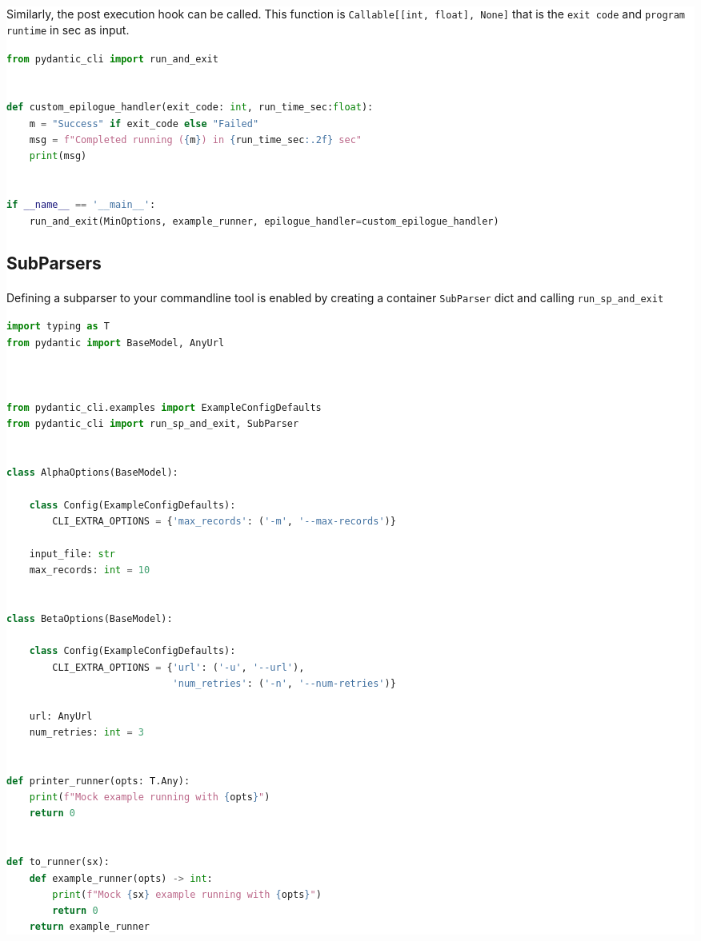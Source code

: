 
Similarly, the post execution hook can be called. This function is `Callable[[int, float], None]` that is the `exit code` and `program runtime` in sec as input.


```python
from pydantic_cli import run_and_exit


def custom_epilogue_handler(exit_code: int, run_time_sec:float):
    m = "Success" if exit_code else "Failed"
    msg = f"Completed running ({m}) in {run_time_sec:.2f} sec"
    print(msg)


if __name__ == '__main__':
    run_and_exit(MinOptions, example_runner, epilogue_handler=custom_epilogue_handler)

```

## SubParsers

Defining a subparser to your commandline tool is enabled by creating a container `SubParser` dict and calling `run_sp_and_exit`


```python
import typing as T
from pydantic import BaseModel, AnyUrl



from pydantic_cli.examples import ExampleConfigDefaults
from pydantic_cli import run_sp_and_exit, SubParser


class AlphaOptions(BaseModel):

    class Config(ExampleConfigDefaults):
        CLI_EXTRA_OPTIONS = {'max_records': ('-m', '--max-records')}

    input_file: str
    max_records: int = 10


class BetaOptions(BaseModel):

    class Config(ExampleConfigDefaults):
        CLI_EXTRA_OPTIONS = {'url': ('-u', '--url'),
                             'num_retries': ('-n', '--num-retries')}

    url: AnyUrl
    num_retries: int = 3


def printer_runner(opts: T.Any):
    print(f"Mock example running with {opts}")
    return 0


def to_runner(sx):
    def example_runner(opts) -> int:
        print(f"Mock {sx} example running with {opts}")
        return 0
    return example_runner

```